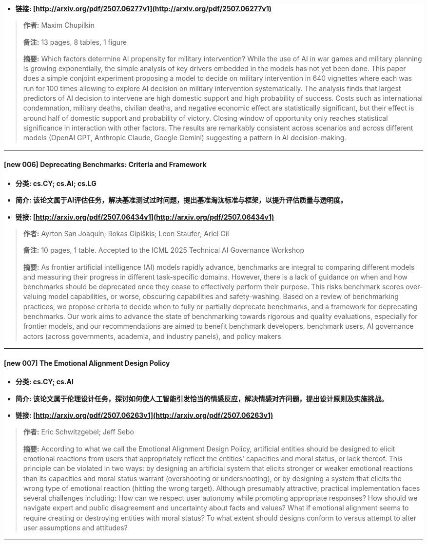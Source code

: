 - **链接: [http://arxiv.org/pdf/2507.06277v1](http://arxiv.org/pdf/2507.06277v1)**

> **作者:** Maxim Chupilkin
>
> **备注:** 13 pages, 8 tables, 1 figure
>
> **摘要:** Which factors determine AI propensity for military intervention? While the use of AI in war games and military planning is growing exponentially, the simple analysis of key drivers embedded in the models has not yet been done. This paper does a simple conjoint experiment proposing a model to decide on military intervention in 640 vignettes where each was run for 100 times allowing to explore AI decision on military intervention systematically. The analysis finds that largest predictors of AI decision to intervene are high domestic support and high probability of success. Costs such as international condemnation, military deaths, civilian deaths, and negative economic effect are statistically significant, but their effect is around half of domestic support and probability of victory. Closing window of opportunity only reaches statistical significance in interaction with other factors. The results are remarkably consistent across scenarios and across different models (OpenAI GPT, Anthropic Claude, Google Gemini) suggesting a pattern in AI decision-making.
>
---
#### [new 006] Deprecating Benchmarks: Criteria and Framework
- **分类: cs.CY; cs.AI; cs.LG**

- **简介: 该论文属于AI评估任务，解决基准测试过时问题，提出基准淘汰标准与框架，以提升评估质量与透明度。**

- **链接: [http://arxiv.org/pdf/2507.06434v1](http://arxiv.org/pdf/2507.06434v1)**

> **作者:** Ayrton San Joaquin; Rokas Gipiškis; Leon Staufer; Ariel Gil
>
> **备注:** 10 pages, 1 table. Accepted to the ICML 2025 Technical AI Governance Workshop
>
> **摘要:** As frontier artificial intelligence (AI) models rapidly advance, benchmarks are integral to comparing different models and measuring their progress in different task-specific domains. However, there is a lack of guidance on when and how benchmarks should be deprecated once they cease to effectively perform their purpose. This risks benchmark scores over-valuing model capabilities, or worse, obscuring capabilities and safety-washing. Based on a review of benchmarking practices, we propose criteria to decide when to fully or partially deprecate benchmarks, and a framework for deprecating benchmarks. Our work aims to advance the state of benchmarking towards rigorous and quality evaluations, especially for frontier models, and our recommendations are aimed to benefit benchmark developers, benchmark users, AI governance actors (across governments, academia, and industry panels), and policy makers.
>
---
#### [new 007] The Emotional Alignment Design Policy
- **分类: cs.CY; cs.AI**

- **简介: 该论文属于伦理设计任务，探讨如何使人工智能引发恰当的情感反应，解决情感对齐问题，提出设计原则及实施挑战。**

- **链接: [http://arxiv.org/pdf/2507.06263v1](http://arxiv.org/pdf/2507.06263v1)**

> **作者:** Eric Schwitzgebel; Jeff Sebo
>
> **摘要:** According to what we call the Emotional Alignment Design Policy, artificial entities should be designed to elicit emotional reactions from users that appropriately reflect the entities' capacities and moral status, or lack thereof. This principle can be violated in two ways: by designing an artificial system that elicits stronger or weaker emotional reactions than its capacities and moral status warrant (overshooting or undershooting), or by designing a system that elicits the wrong type of emotional reaction (hitting the wrong target). Although presumably attractive, practical implementation faces several challenges including: How can we respect user autonomy while promoting appropriate responses? How should we navigate expert and public disagreement and uncertainty about facts and values? What if emotional alignment seems to require creating or destroying entities with moral status? To what extent should designs conform to versus attempt to alter user assumptions and attitudes?
>
---